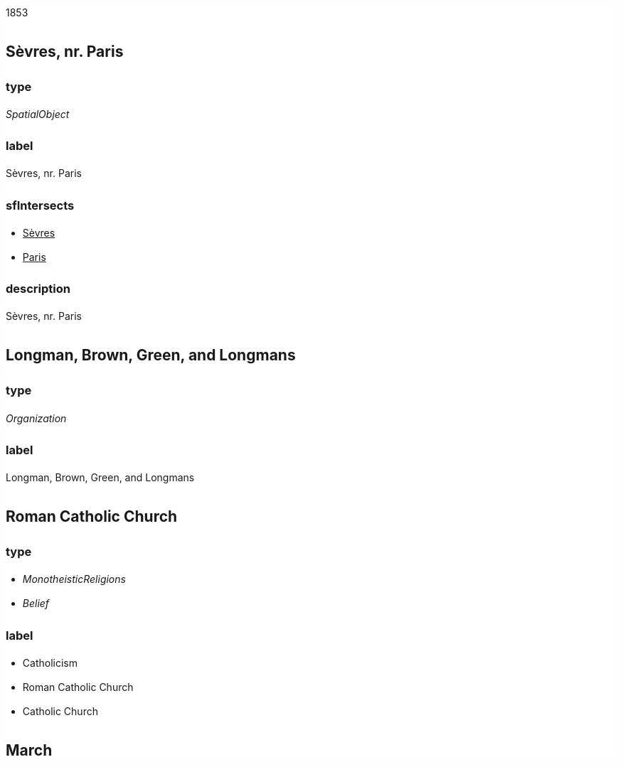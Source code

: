 
1853

## Sèvres, nr. Paris

### type


*SpatialObject*

### label


Sèvres, nr. Paris

### sfIntersects

 - [Sèvres](#Sèvres)

 - [Paris](#Paris)

### description


Sèvres, nr. Paris

## Longman, Brown, Green, and Longmans

### type


*Organization*

### label


Longman, Brown, Green, and Longmans

## Roman Catholic Church

### type

 - *MonotheisticReligions*

 - *Belief*

### label

 - Catholicism

 - Roman Catholic Church

 - Catholic Church

## March
